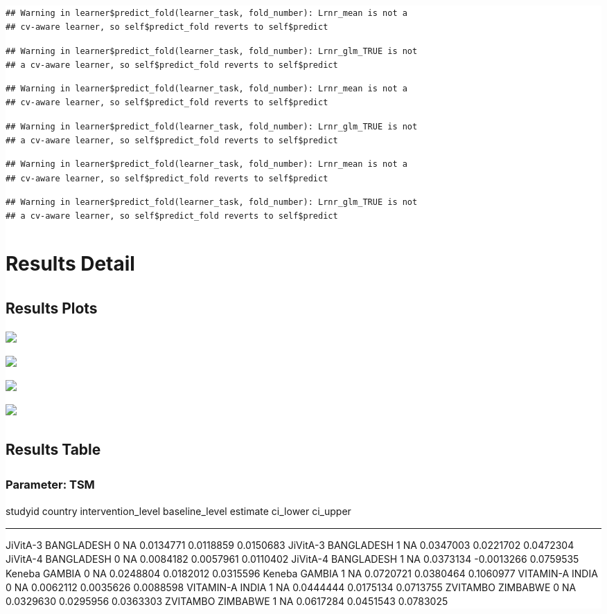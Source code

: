 ```
## Warning in learner$predict_fold(learner_task, fold_number): Lrnr_mean is not a
## cv-aware learner, so self$predict_fold reverts to self$predict
```

```
## Warning in learner$predict_fold(learner_task, fold_number): Lrnr_glm_TRUE is not
## a cv-aware learner, so self$predict_fold reverts to self$predict
```

```
## Warning in learner$predict_fold(learner_task, fold_number): Lrnr_mean is not a
## cv-aware learner, so self$predict_fold reverts to self$predict
```

```
## Warning in learner$predict_fold(learner_task, fold_number): Lrnr_glm_TRUE is not
## a cv-aware learner, so self$predict_fold reverts to self$predict
```

```
## Warning in learner$predict_fold(learner_task, fold_number): Lrnr_mean is not a
## cv-aware learner, so self$predict_fold reverts to self$predict
```

```
## Warning in learner$predict_fold(learner_task, fold_number): Lrnr_glm_TRUE is not
## a cv-aware learner, so self$predict_fold reverts to self$predict
```




# Results Detail

## Results Plots
![](/tmp/defc56fc-861a-4c5a-b89c-0e0b9707761c/6ea29e05-a9ab-4d63-bc23-2bd418d4faed/REPORT_files/figure-html/plot_tsm-1.png)

![](/tmp/defc56fc-861a-4c5a-b89c-0e0b9707761c/6ea29e05-a9ab-4d63-bc23-2bd418d4faed/REPORT_files/figure-html/plot_rr-1.png)



![](/tmp/defc56fc-861a-4c5a-b89c-0e0b9707761c/6ea29e05-a9ab-4d63-bc23-2bd418d4faed/REPORT_files/figure-html/plot_paf-1.png)

![](/tmp/defc56fc-861a-4c5a-b89c-0e0b9707761c/6ea29e05-a9ab-4d63-bc23-2bd418d4faed/REPORT_files/figure-html/plot_par-1.png)

## Results Table

### Parameter: TSM


studyid     country      intervention_level   baseline_level     estimate     ci_lower    ci_upper
----------  -----------  -------------------  ---------------  ----------  -----------  ----------
JiVitA-3    BANGLADESH   0                    NA                0.0134771    0.0118859   0.0150683
JiVitA-3    BANGLADESH   1                    NA                0.0347003    0.0221702   0.0472304
JiVitA-4    BANGLADESH   0                    NA                0.0084182    0.0057961   0.0110402
JiVitA-4    BANGLADESH   1                    NA                0.0373134   -0.0013266   0.0759535
Keneba      GAMBIA       0                    NA                0.0248804    0.0182012   0.0315596
Keneba      GAMBIA       1                    NA                0.0720721    0.0380464   0.1060977
VITAMIN-A   INDIA        0                    NA                0.0062112    0.0035626   0.0088598
VITAMIN-A   INDIA        1                    NA                0.0444444    0.0175134   0.0713755
ZVITAMBO    ZIMBABWE     0                    NA                0.0329630    0.0295956   0.0363303
ZVITAMBO    ZIMBABWE     1                    NA                0.0617284    0.0451543   0.0783025
